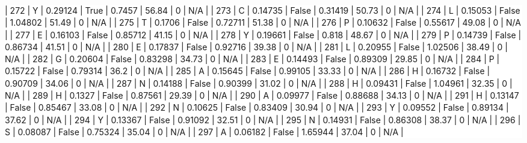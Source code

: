 |   272 | Y    |         0.29124 | True      |                          0.7457  |                 56.84 |         0     | N/A                        |
|   273 | C    |         0.14735 | False     |                          0.31419 |                 50.73 |         0     | N/A                        |
|   274 | L    |         0.15053 | False     |                          1.04802 |                 51.49 |         0     | N/A                        |
|   275 | T    |         0.1706  | False     |                          0.72711 |                 51.38 |         0     | N/A                        |
|   276 | P    |         0.10632 | False     |                          0.55617 |                 49.08 |         0     | N/A                        |
|   277 | E    |         0.16103 | False     |                          0.85712 |                 41.15 |         0     | N/A                        |
|   278 | Y    |         0.19661 | False     |                          0.818   |                 48.67 |         0     | N/A                        |
|   279 | P    |         0.14739 | False     |                          0.86734 |                 41.51 |         0     | N/A                        |
|   280 | E    |         0.17837 | False     |                          0.92716 |                 39.38 |         0     | N/A                        |
|   281 | L    |         0.20955 | False     |                          1.02506 |                 38.49 |         0     | N/A                        |
|   282 | G    |         0.20604 | False     |                          0.83298 |                 34.73 |         0     | N/A                        |
|   283 | E    |         0.14493 | False     |                          0.89309 |                 29.85 |         0     | N/A                        |
|   284 | P    |         0.15722 | False     |                          0.79314 |                 36.2  |         0     | N/A                        |
|   285 | A    |         0.15645 | False     |                          0.99105 |                 33.33 |         0     | N/A                        |
|   286 | H    |         0.16732 | False     |                          0.90709 |                 34.06 |         0     | N/A                        |
|   287 | N    |         0.14188 | False     |                          0.90399 |                 31.02 |         0     | N/A                        |
|   288 | H    |         0.09431 | False     |                          1.04961 |                 32.35 |         0     | N/A                        |
|   289 | H    |         0.1327  | False     |                          0.87561 |                 29.39 |         0     | N/A                        |
|   290 | A    |         0.09977 | False     |                          0.88688 |                 34.13 |         0     | N/A                        |
|   291 | H    |         0.13147 | False     |                          0.85467 |                 33.08 |         0     | N/A                        |
|   292 | N    |         0.10625 | False     |                          0.83409 |                 30.94 |         0     | N/A                        |
|   293 | Y    |         0.09552 | False     |                          0.89134 |                 37.62 |         0     | N/A                        |
|   294 | Y    |         0.13367 | False     |                          0.91092 |                 32.51 |         0     | N/A                        |
|   295 | N    |         0.14931 | False     |                          0.86308 |                 38.37 |         0     | N/A                        |
|   296 | S    |         0.08087 | False     |                          0.75324 |                 35.04 |         0     | N/A                        |
|   297 | A    |         0.06182 | False     |                          1.65944 |                 37.04 |         0     | N/A                        |

